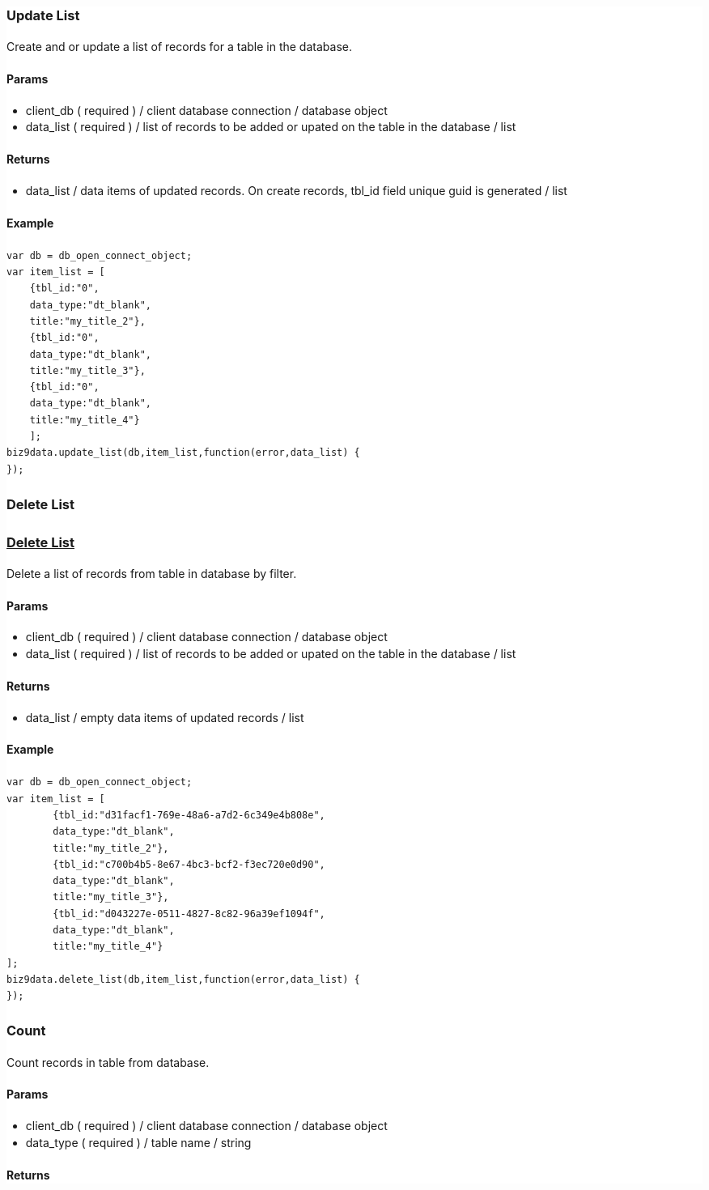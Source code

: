 ### <a id="update_list"></a>Update List
Create and or update a list of records for a table in the database.
#### Params
- client_db ( required ) / client database connection / database object
- data_list ( required ) / list of records to be added or upated on the table in the database / list
#### Returns
- data_list / data items of updated records. On create records, tbl_id field unique guid is generated / list
#### Example
```node
var db = db_open_connect_object;
var item_list = [
    {tbl_id:"0",
    data_type:"dt_blank",
    title:"my_title_2"},
    {tbl_id:"0",
    data_type:"dt_blank",
    title:"my_title_3"},
    {tbl_id:"0",
    data_type:"dt_blank",
    title:"my_title_4"}
    ];
biz9data.update_list(db,item_list,function(error,data_list) {
});
```
### <a id="delete_list"></a>Delete List
### [Delete List](#delete_list)
Delete a list of records from table in database by filter.
#### Params
- client_db ( required ) / client database connection / database object
- data_list ( required ) / list of records to be added or upated on the table in the database / list
#### Returns
- data_list / empty data items of updated records / list
#### Example
```node
var db = db_open_connect_object;
var item_list = [
        {tbl_id:"d31facf1-769e-48a6-a7d2-6c349e4b808e",
        data_type:"dt_blank",
        title:"my_title_2"},
        {tbl_id:"c700b4b5-8e67-4bc3-bcf2-f3ec720e0d90",
        data_type:"dt_blank",
        title:"my_title_3"},
        {tbl_id:"d043227e-0511-4827-8c82-96a39ef1094f",
        data_type:"dt_blank",
        title:"my_title_4"}
];
biz9data.delete_list(db,item_list,function(error,data_list) {
});
```
### <a id="count"></a>Count
Count records in table from database.
#### Params
- client_db ( required ) / client database connection / database object
- data_type ( required ) / table name / string
#### Returns